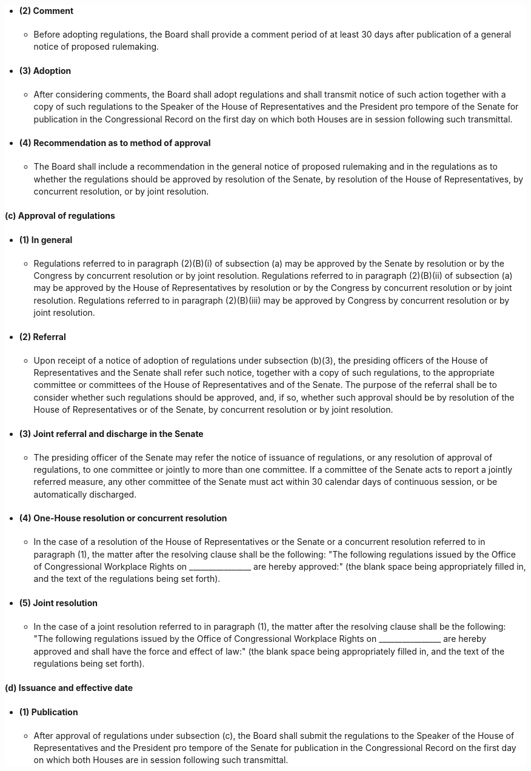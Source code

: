 * #### (2) Comment
  * Before adopting regulations, the Board shall provide a comment period of at least 30 days after publication of a general notice of proposed rulemaking.

* #### (3) Adoption
  * After considering comments, the Board shall adopt regulations and shall transmit notice of such action together with a copy of such regulations to the Speaker of the House of Representatives and the President pro tempore of the Senate for publication in the Congressional Record on the first day on which both Houses are in session following such transmittal.

* #### (4) Recommendation as to method of approval
  * The Board shall include a recommendation in the general notice of proposed rulemaking and in the regulations as to whether the regulations should be approved by resolution of the Senate, by resolution of the House of Representatives, by concurrent resolution, or by joint resolution.

#### (c) Approval of regulations
* #### (1) In general
  * Regulations referred to in paragraph (2)(B)(i) of subsection (a) may be approved by the Senate by resolution or by the Congress by concurrent resolution or by joint resolution. Regulations referred to in paragraph (2)(B)(ii) of subsection (a) may be approved by the House of Representatives by resolution or by the Congress by concurrent resolution or by joint resolution. Regulations referred to in paragraph (2)(B)(iii) may be approved by Congress by concurrent resolution or by joint resolution.

* #### (2) Referral
  * Upon receipt of a notice of adoption of regulations under subsection (b)(3), the presiding officers of the House of Representatives and the Senate shall refer such notice, together with a copy of such regulations, to the appropriate committee or committees of the House of Representatives and of the Senate. The purpose of the referral shall be to consider whether such regulations should be approved, and, if so, whether such approval should be by resolution of the House of Representatives or of the Senate, by concurrent resolution or by joint resolution.

* #### (3) Joint referral and discharge in the Senate
  * The presiding officer of the Senate may refer the notice of issuance of regulations, or any resolution of approval of regulations, to one committee or jointly to more than one committee. If a committee of the Senate acts to report a jointly referred measure, any other committee of the Senate must act within 30 calendar days of continuous session, or be automatically discharged.

* #### (4) One-House resolution or concurrent resolution
  * In the case of a resolution of the House of Representatives or the Senate or a concurrent resolution referred to in paragraph (1), the matter after the resolving clause shall be the following: "The following regulations issued by the Office of Congressional Workplace Rights on \_\_\_\_\_\_\_\_\_\_\_\_\_\_\_\_ are hereby approved:" (the blank space being appropriately filled in, and the text of the regulations being set forth).

* #### (5) Joint resolution
  * In the case of a joint resolution referred to in paragraph (1), the matter after the resolving clause shall be the following: "The following regulations issued by the Office of Congressional Workplace Rights on \_\_\_\_\_\_\_\_\_\_\_\_\_\_\_\_ are hereby approved and shall have the force and effect of law:" (the blank space being appropriately filled in, and the text of the regulations being set forth).

#### (d) Issuance and effective date
* #### (1) Publication
  * After approval of regulations under subsection (c), the Board shall submit the regulations to the Speaker of the House of Representatives and the President pro tempore of the Senate for publication in the Congressional Record on the first day on which both Houses are in session following such transmittal.
